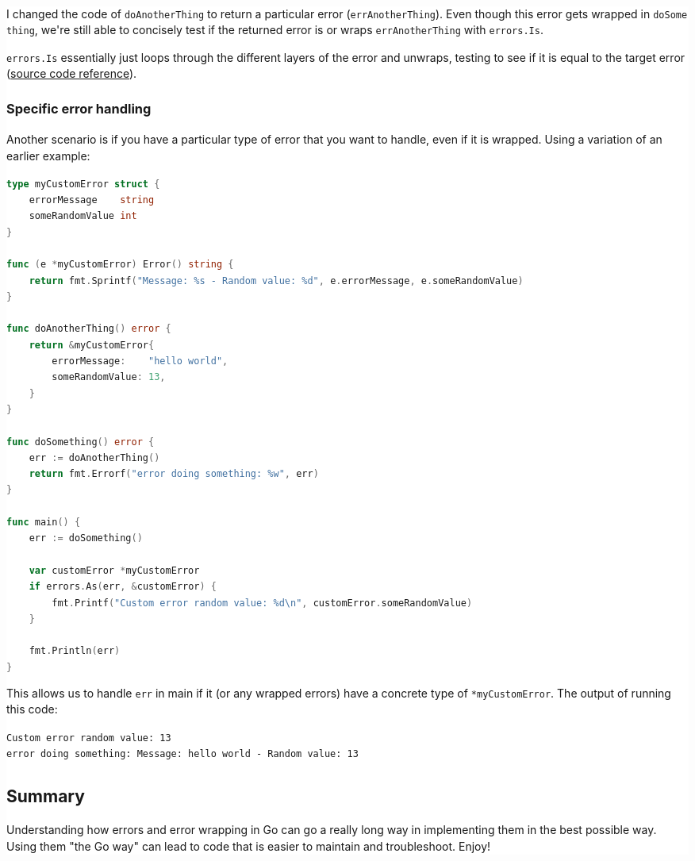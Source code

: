 I changed the code of `doAnotherThing` to return a particular error (`errAnotherThing`). Even though this error gets wrapped in `doSomething`, we're still able to concisely test if the returned error is or wraps `errAnotherThing` with `errors.Is`.

`errors.Is` essentially just loops through the different layers of the error and unwraps, testing to see if it is equal to the target error ([source code reference](https://github.com/golang/go/blob/b357b05b70d2b8c4988ac2a27f2af176e7a09e1b/src/errors/wrap.go#L40-L60)).

### Specific error handling

Another scenario is if you have a particular type of error that you want to handle, even if it is wrapped. Using a variation of an earlier example:

```go
type myCustomError struct {
    errorMessage    string
    someRandomValue int
}

func (e *myCustomError) Error() string {
    return fmt.Sprintf("Message: %s - Random value: %d", e.errorMessage, e.someRandomValue)
}

func doAnotherThing() error {
    return &myCustomError{
        errorMessage:    "hello world",
        someRandomValue: 13,
    }
}

func doSomething() error {
    err := doAnotherThing()
    return fmt.Errorf("error doing something: %w", err)
}

func main() {
    err := doSomething()

    var customError *myCustomError
    if errors.As(err, &customError) {
        fmt.Printf("Custom error random value: %d\n", customError.someRandomValue)
    }

    fmt.Println(err)
}
```

This allows us to handle `err` in main if it (or any wrapped errors) have a concrete type of `*myCustomError`. The output of running this code:

```
Custom error random value: 13
error doing something: Message: hello world - Random value: 13
```

## Summary

Understanding how errors and error wrapping in Go can go a really long way in implementing them in the best possible way. Using them "the Go way" can lead to code that is easier to maintain and troubleshoot. Enjoy!
